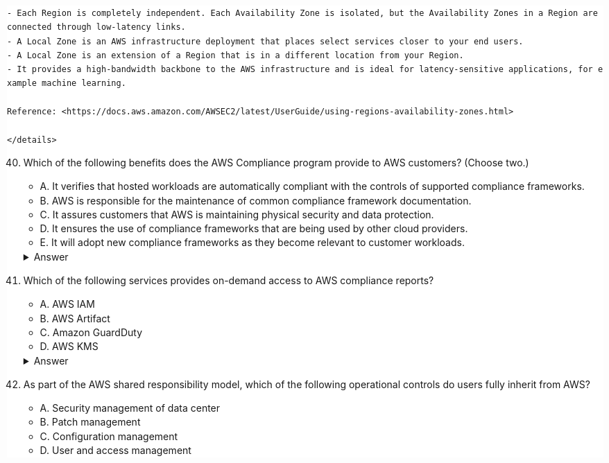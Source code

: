    - Each Region is completely independent. Each Availability Zone is isolated, but the Availability Zones in a Region are connected through low-latency links.
    - A Local Zone is an AWS infrastructure deployment that places select services closer to your end users.
    - A Local Zone is an extension of a Region that is in a different location from your Region.
    - It provides a high-bandwidth backbone to the AWS infrastructure and is ideal for latency-sensitive applications, for example machine learning.

    Reference: <https://docs.aws.amazon.com/AWSEC2/latest/UserGuide/using-regions-availability-zones.html>

    </details>

40. Which of the following benefits does the AWS Compliance program provide to AWS customers? (Choose two.)
    - A. It verifies that hosted workloads are automatically compliant with the controls of supported compliance frameworks.
    - B. AWS is responsible for the maintenance of common compliance framework documentation.
    - C. It assures customers that AWS is maintaining physical security and data protection.
    - D. It ensures the use of compliance frameworks that are being used by other cloud providers.
    - E. It will adopt new compliance frameworks as they become relevant to customer workloads.

    <details markdown=1><summary markdown="span">Answer</summary>

    Correct Answer: A, B

    Explanation: <https://d0.awsstatic.com/whitepapers/compliance/AWS_Risk_and_Compliance_Whitepaper.pdf>

    </details>

41. Which of the following services provides on-demand access to AWS compliance reports?
    - A. AWS IAM
    - B. AWS Artifact
    - C. Amazon GuardDuty
    - D. AWS KMS

    <details markdown=1><summary markdown="span">Answer</summary>

    Correct Answer: B

    Explanation:

    - AWS Artifact is your go-to, central resource for compliance-related information that matters to you.
    - It provides on-demand access to AWS' security and compliance reports and select online agreements.
    - Reports available in AWS Artifact include our Service Organization Control (SOC) reports, Payment Card Industry (PCI) reports, and certifications from accreditation bodies across geographies and compliance verticals that validate the implementation and operating effectiveness of AWS security controls.
    - Agreements available in AWS Artifact include the Business Associate Addendum (BAA) and the Nondisclosure Agreement (NDA).


    </details>

42. As part of the AWS shared responsibility model, which of the following operational controls do users fully inherit from AWS?
    - A. Security management of data center
    - B. Patch management
    - C. Configuration management
    - D. User and access management

